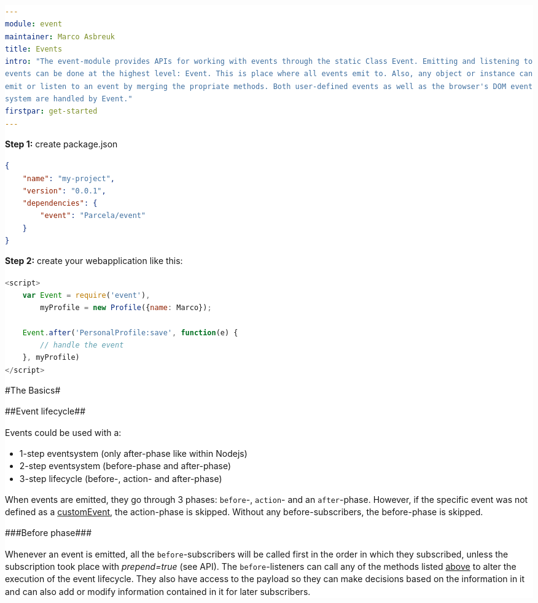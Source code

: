```yaml
---
module: event
maintainer: Marco Asbreuk
title: Events
intro: "The event-module provides APIs for working with events through the static Class Event. Emitting and listening to events can be done at the highest level: Event. This is place where all events emit to. Also, any object or instance can emit or listen to an event by merging the propriate methods. Both user-defined events as well as the browser's DOM event system are handled by Event."
firstpar: get-started
---
```


<b>Step 1:</b> create package.json

```json
{
    "name": "my-project",
    "version": "0.0.1",
    "dependencies": {
        "event": "Parcela/event"
    }
}
```

<b>Step 2:</b> create your webapplication like this:

```js
<script>
    var Event = require('event'),
        myProfile = new Profile({name: Marco});

    Event.after('PersonalProfile:save', function(e) {
        // handle the event
    }, myProfile)
</script>
```

#The Basics#

##Event lifecycle##

Events could be used with a:

* 1-step eventsystem (only after-phase like within Nodejs)
* 2-step eventsystem (before-phase and after-phase)
* 3-step lifecycle (before-, action- and after-phase)

When events are emitted, they go through 3 phases: `before`-, `action`- and an `after`-phase. However, if the specific event was not defined as a [customEvent](#defining-customevents), the action-phase is skipped. Without any before-subscribers, the before-phase is skipped.

###Before phase###

Whenever an event is emitted, all the `before`-subscribers will be called first in the order in which they subscribed, unless the subscription took place with _prepend=true_ (see API). The `before`-listeners can call any of the methods listed [above](#e.preventdefault(),-e.halt()-and-e.preventrender()) to alter the execution of the event lifecycle. They also have access to the payload so they can make decisions based on the information in it and can also add or modify information contained in it for later subscribers.
